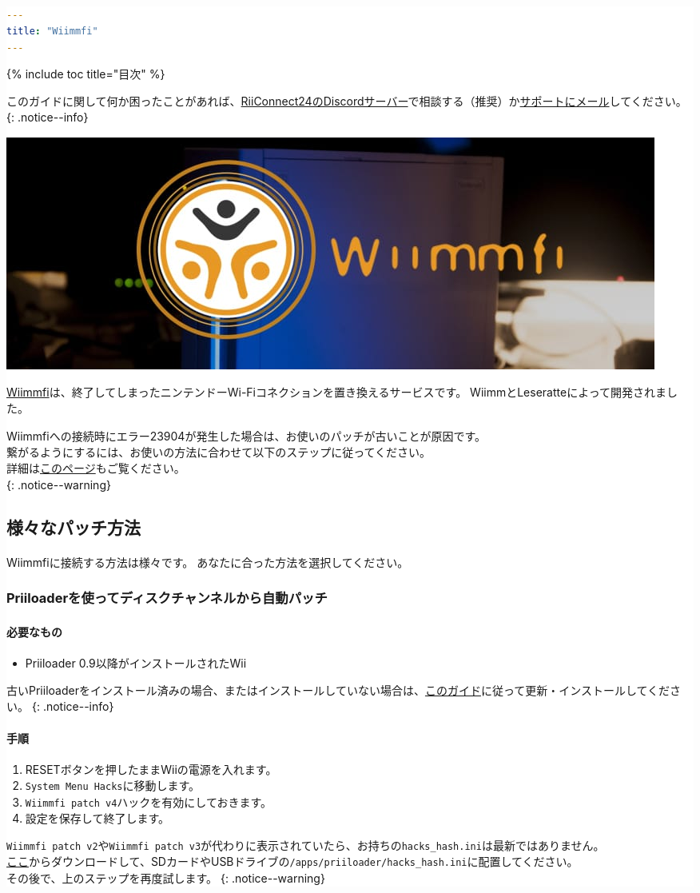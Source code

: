 ```yaml
---
title: "Wiimmfi"
---
```


{% include toc title="目次" %}

このガイドに関して何か困ったことがあれば、[RiiConnect24のDiscordサーバー](https://discord.gg/rc24)で相談する（推奨）か[サポートにメール](mailto:support@riiconnect24.net)してください。
{: .notice--info}

![Wiimmfiロゴ](/images/WiiWiimmfiLogo.jpg)

[Wiimmfi](https://wiimmfi.de)は、終了してしまったニンテンドーWi-Fiコネクションを置き換えるサービスです。 WiimmとLeseratteによって開発されました。

Wiimmfiへの接続時にエラー23904が発生した場合は、お使いのパッチが古いことが原因です。<br>繋がるようにするには、お使いの方法に合わせて以下のステップに従ってください。<br>詳細は[このページ](https://wiimmfi.de/update)もご覧ください。<br>
{: .notice--warning}

## 様々なパッチ方法

Wiimmfiに接続する方法は様々です。 あなたに合った方法を選択してください。

### Priiloaderを使ってディスクチャンネルから自動パッチ

#### 必要なもの
- Priiloader 0.9以降がインストールされたWii

古いPriiloaderをインストール済みの場合、またはインストールしていない場合は、[このガイド](priiloader)に従って更新・インストールしてください。
{: .notice--info}

#### 手順
1. RESETボタンを押したままWiiの電源を入れます。
2. `System Menu Hacks`に移動します。
3. `Wiimmfi patch v4`ハックを有効にしておきます。
4. 設定を保存して終了します。

`Wiimmfi patch v2`や`Wiimmfi patch v3`が代わりに表示されていたら、お持ちの`hacks_hash.ini`は最新ではありません。<br>[ここ](https://github.com/DacoTaco/priiloader/raw/master/priiloader/hacks_hash.ini)からダウンロードして、SDカードやUSBドライブの`/apps/priiloader/hacks_hash.ini`に配置してください。<br>その後で、上のステップを再度試します。
{: .notice--warning}
